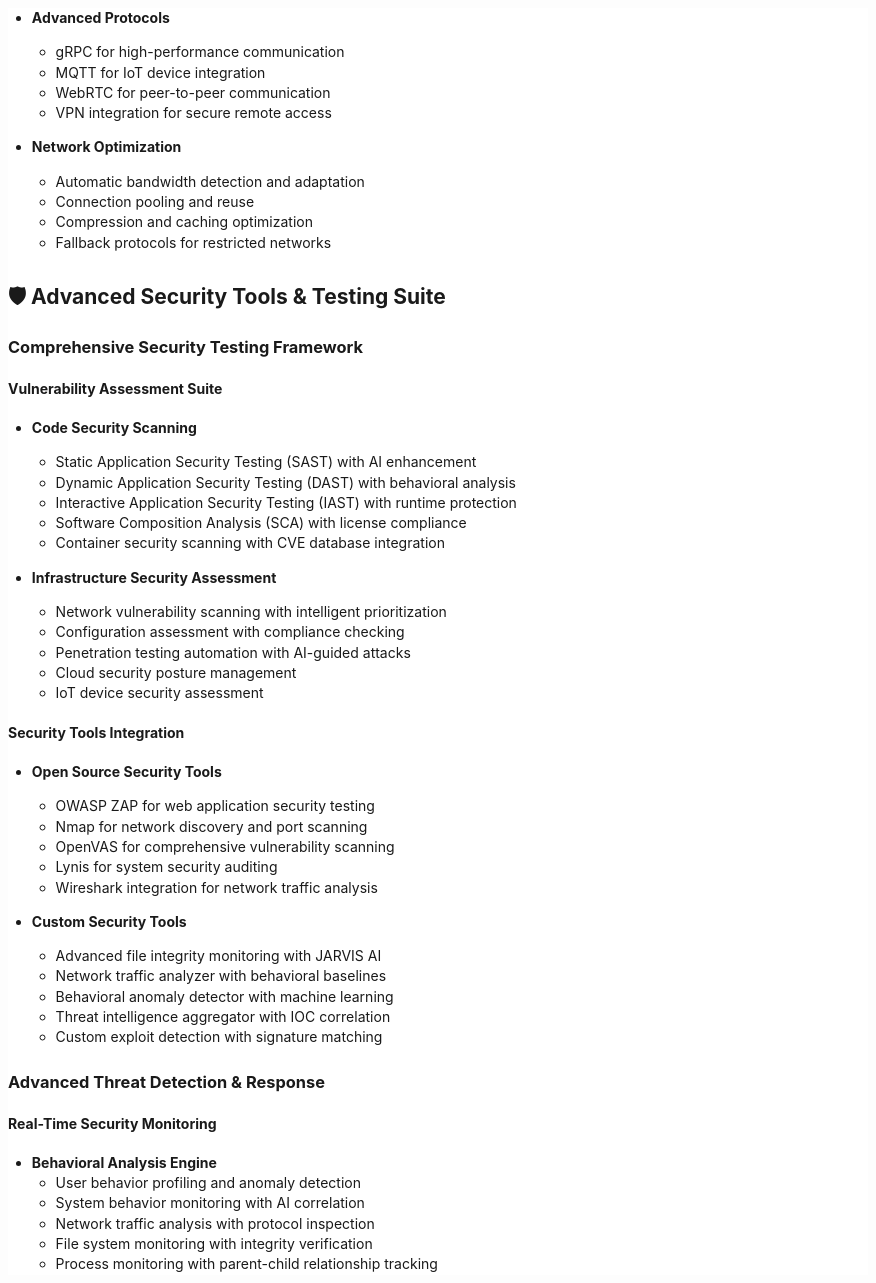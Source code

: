 - **Advanced Protocols**
  - gRPC for high-performance communication
  - MQTT for IoT device integration
  - WebRTC for peer-to-peer communication
  - VPN integration for secure remote access

- **Network Optimization**
  - Automatic bandwidth detection and adaptation
  - Connection pooling and reuse
  - Compression and caching optimization
  - Fallback protocols for restricted networks

## 🛡️ Advanced Security Tools & Testing Suite

### Comprehensive Security Testing Framework

#### Vulnerability Assessment Suite
- **Code Security Scanning**
  - Static Application Security Testing (SAST) with AI enhancement
  - Dynamic Application Security Testing (DAST) with behavioral analysis
  - Interactive Application Security Testing (IAST) with runtime protection
  - Software Composition Analysis (SCA) with license compliance
  - Container security scanning with CVE database integration

- **Infrastructure Security Assessment**
  - Network vulnerability scanning with intelligent prioritization
  - Configuration assessment with compliance checking
  - Penetration testing automation with AI-guided attacks
  - Cloud security posture management
  - IoT device security assessment

#### Security Tools Integration
- **Open Source Security Tools**
  - OWASP ZAP for web application security testing
  - Nmap for network discovery and port scanning
  - OpenVAS for comprehensive vulnerability scanning
  - Lynis for system security auditing
  - Wireshark integration for network traffic analysis

- **Custom Security Tools**
  - Advanced file integrity monitoring with JARVIS AI
  - Network traffic analyzer with behavioral baselines
  - Behavioral anomaly detector with machine learning
  - Threat intelligence aggregator with IOC correlation
  - Custom exploit detection with signature matching

### Advanced Threat Detection & Response

#### Real-Time Security Monitoring
- **Behavioral Analysis Engine**
  - User behavior profiling and anomaly detection
  - System behavior monitoring with AI correlation
  - Network traffic analysis with protocol inspection
  - File system monitoring with integrity verification
  - Process monitoring with parent-child relationship tracking
